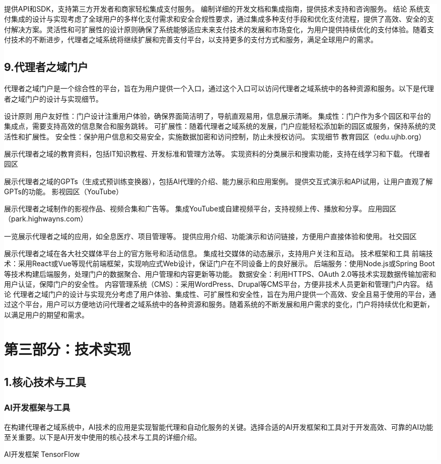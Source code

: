 提供API和SDK，支持第三方开发者和商家轻松集成支付服务。
编制详细的开发文档和集成指南，提供技术支持和咨询服务。
结论
系统支付集成的设计与实现考虑了全球用户的多样化支付需求和安全合规性要求，通过集成多种支付手段和优化支付流程，提供了高效、安全的支付解决方案。灵活性和可扩展性的设计原则确保了系统能够适应未来支付技术的发展和市场变化，为用户提供持续优化的支付体验。随着支付技术的不断进步，代理者之域系统将继续扩展和完善支付平台，以支持更多的支付方式和服务，满足全球用户的需求。

## 9.代理者之域门户
代理者之域门户是一个综合性的平台，旨在为用户提供一个入口，通过这个入口可以访问代理者之域系统中的各种资源和服务。以下是代理者之域门户的设计与实现细节。

设计原则
用户友好性：门户设计注重用户体验，确保界面简洁明了，导航直观易用，信息展示清晰。
集成性：门户作为多个园区和平台的集成点，需要支持高效的信息聚合和服务跳转。
可扩展性：随着代理者之域系统的发展，门户应能轻松添加新的园区或服务，保持系统的灵活性和扩展性。
安全性：保护用户信息和交易安全，实施数据加密和访问控制，防止未授权访问。
实现细节
教育园区（edu.ujhb.org）

展示代理者之域的教育资料，包括IT知识教程、开发标准和管理方法等。
实现资料的分类展示和搜索功能，支持在线学习和下载。
代理者园区

展示代理者之域的GPTs（生成式预训练变换器），包括AI代理的介绍、能力展示和应用案例。
提供交互式演示和API试用，让用户直观了解GPTs的功能。
影视园区（YouTube）

展示代理者之域制作的影视作品、视频合集和广告等。
集成YouTube或自建视频平台，支持视频上传、播放和分享。
应用园区（park.highwayns.com）

一览展示代理者之域的应用，如全息医疗、项目管理等。
提供应用介绍、功能演示和访问链接，方便用户直接体验和使用。
社交园区

展示代理者之域在各大社交媒体平台上的官方账号和活动信息。
集成社交媒体的动态展示，支持用户关注和互动。
技术框架和工具
前端技术：采用React或Vue等现代前端框架，实现响应式Web设计，保证门户在不同设备上的良好展示。
后端服务：使用Node.js或Spring Boot等技术构建后端服务，处理门户的数据聚合、用户管理和内容更新等功能。
数据安全：利用HTTPS、OAuth 2.0等技术实现数据传输加密和用户认证，保障门户的安全性。
内容管理系统（CMS）：采用WordPress、Drupal等CMS平台，方便非技术人员更新和管理门户内容。
结论
代理者之域门户的设计与实现充分考虑了用户体验、集成性、可扩展性和安全性，旨在为用户提供一个高效、安全且易于使用的平台，通过这个平台，用户可以方便地访问代理者之域系统中的各种资源和服务。随着系统的不断发展和用户需求的变化，门户将持续优化和更新，以满足用户的期望和需求。

# 第三部分：技术实现
## 1.核心技术与工具
### AI开发框架与工具
在构建代理者之域系统中，AI技术的应用是实现智能代理和自动化服务的关键。选择合适的AI开发框架和工具对于开发高效、可靠的AI功能至关重要。以下是AI开发中使用的核心技术与工具的详细介绍。

AI开发框架
TensorFlow
